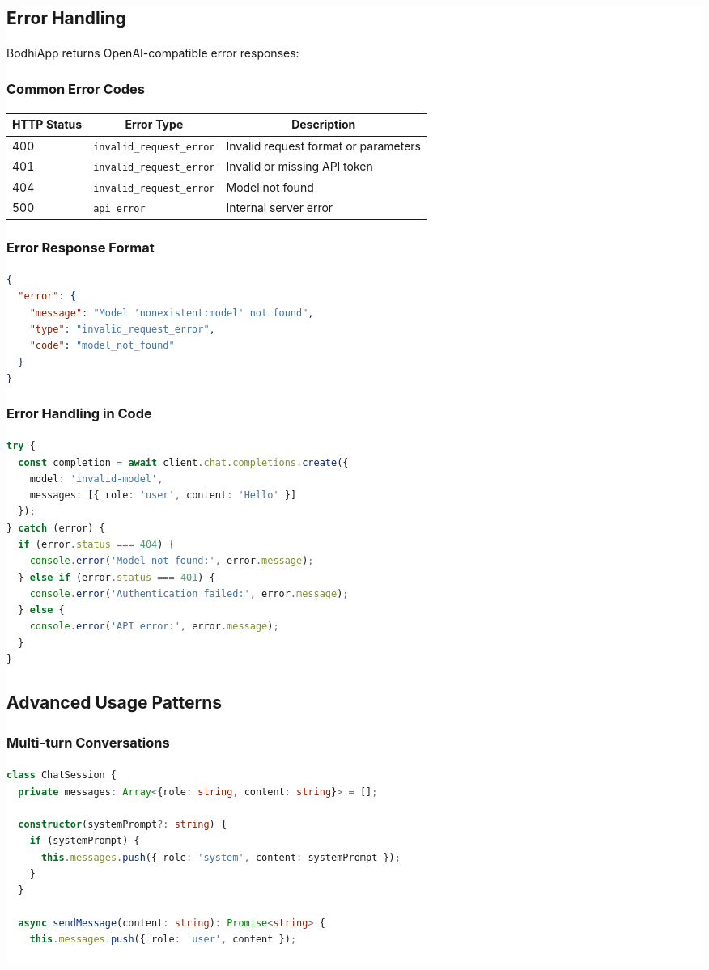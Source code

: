 ## Error Handling

BodhiApp returns OpenAI-compatible error responses:

### Common Error Codes

| HTTP Status | Error Type | Description |
|-------------|------------|-------------|
| 400 | `invalid_request_error` | Invalid request format or parameters |
| 401 | `invalid_request_error` | Invalid or missing API token |
| 404 | `invalid_request_error` | Model not found |
| 500 | `api_error` | Internal server error |

### Error Response Format

```json
{
  "error": {
    "message": "Model 'nonexistent:model' not found",
    "type": "invalid_request_error",
    "code": "model_not_found"
  }
}
```

### Error Handling in Code

```typescript
try {
  const completion = await client.chat.completions.create({
    model: 'invalid-model',
    messages: [{ role: 'user', content: 'Hello' }]
  });
} catch (error) {
  if (error.status === 404) {
    console.error('Model not found:', error.message);
  } else if (error.status === 401) {
    console.error('Authentication failed:', error.message);
  } else {
    console.error('API error:', error.message);
  }
}
```

## Advanced Usage Patterns

### Multi-turn Conversations

```typescript
class ChatSession {
  private messages: Array<{role: string, content: string}> = [];
  
  constructor(systemPrompt?: string) {
    if (systemPrompt) {
      this.messages.push({ role: 'system', content: systemPrompt });
    }
  }
  
  async sendMessage(content: string): Promise<string> {
    this.messages.push({ role: 'user', content });
    
```